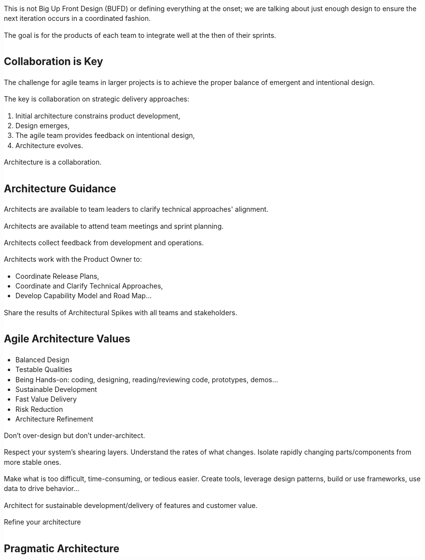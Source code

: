 This is not Big Up Front Design (BUFD) or defining everything at the onset; we are talking about just enough design to ensure the next iteration occurs in a coordinated fashion.

The goal is for the products of each team to integrate well at the then of their sprints.


## Collaboration is Key

The challenge for agile teams in larger projects is to achieve the proper balance of emergent and intentional design.

The key is collaboration on strategic delivery approaches:
1. Initial architecture constrains product development,
2. Design emerges,
3. The agile team provides feedback on intentional design,
4. Architecture evolves.

Architecture is a collaboration.

## Architecture Guidance

Architects are available to team leaders to clarify technical approaches' alignment.

Architects are available to attend team meetings and sprint planning.

Architects collect feedback from development and operations.

Architects work with the Product Owner to:
- Coordinate Release Plans,
- Coordinate and Clarify Technical Approaches,
- Develop Capability Model and Road Map…

Share the results of Architectural Spikes with all teams and stakeholders.

## Agile Architecture Values

- Balanced Design
- Testable Qualities
- Being Hands-on: coding, designing, reading/reviewing code, prototypes, demos…
- Sustainable Development
- Fast Value Delivery
- Risk Reduction
- Architecture Refinement

Don’t over-design but don’t under-architect.

Respect your system’s shearing layers. Understand the rates of what changes. Isolate rapidly changing parts/components from more stable ones.

Make what is too difficult, time-consuming, or tedious easier. Create tools, leverage design patterns, build or use frameworks, use data to drive behavior…

Architect for sustainable development/delivery of features and customer value.

Refine your architecture

## Pragmatic Architecture
